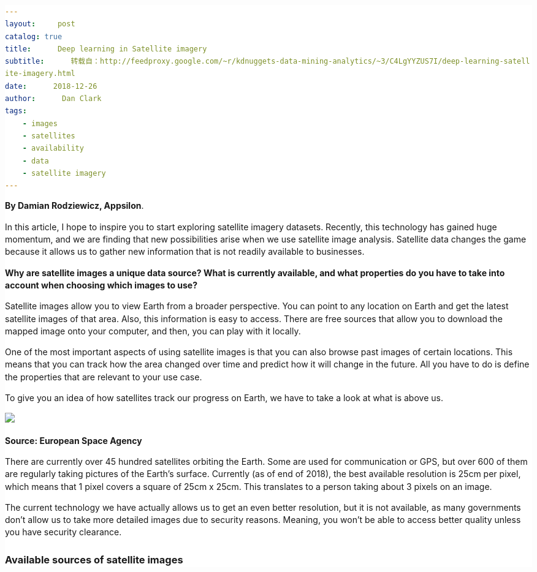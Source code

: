 ```yaml
---
layout:     post
catalog: true
title:      Deep learning in Satellite imagery
subtitle:      转载自：http://feedproxy.google.com/~r/kdnuggets-data-mining-analytics/~3/C4LgYYZUS7I/deep-learning-satellite-imagery.html
date:      2018-12-26
author:      Dan Clark
tags:
    - images
    - satellites
    - availability
    - data
    - satellite imagery
---
```


**By Damian Rodziewicz, Appsilon**.

In this article, I hope to inspire you to start exploring satellite imagery datasets. Recently, this technology has gained huge momentum, and we are finding that new possibilities arise when we use satellite image analysis. Satellite data changes the game because it allows us to gather new information that is not readily available to businesses.

**Why are satellite images a unique data source? What is currently available, and what properties do you have to take into account when choosing which images to use?**

Satellite images allow you to view Earth from a broader perspective. You can point to any location on Earth and get the latest satellite images of that area. Also, this information is easy to access. There are free sources that allow you to download the mapped image onto your computer, and then, you can play with it locally.

One of the most important aspects of using satellite images is that you can also browse past images of certain locations. This means that you can track how the area changed over time and predict how it will change in the future. All you have to do is define the properties that are relevant to your use case.

To give you an idea of how satellites track our progress on Earth, we have to take a look at what is above us.

![](https://appsilon.com/assets/uploads/2018/12/satellites_all.png)


**Source: European Space Agency**

There are currently over 45 hundred satellites orbiting the Earth. Some are used for communication or GPS, but over 600 of them are regularly taking pictures of the Earth’s surface. Currently (as of end of 2018), the best available resolution is 25cm per pixel, which means that 1 pixel covers a square of 25cm x 25cm. This translates to a person taking about 3 pixels on an image.

The current technology we have actually allows us to get an even better resolution, but it is not available, as many governments don’t allow us to take more detailed images due to security reasons. Meaning, you won’t be able to access better quality unless you have security clearance.

### Available sources of satellite images
